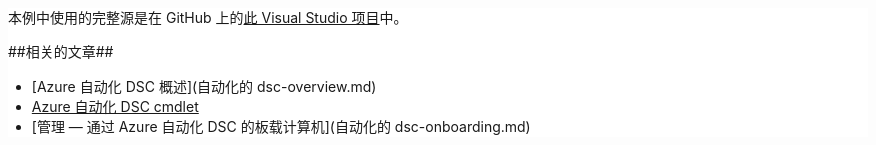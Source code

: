 本例中使用的完整源是在 GitHub 上的[此 Visual Studio 项目](https://github.com/sebastus/ARM/tree/master/CDIaaSVM)中。

##<a name="related-articles"></a>相关的文章##

- [Azure 自动化 DSC 概述](自动化的 dsc-overview.md)
- [Azure 自动化 DSC cmdlet](https://msdn.microsoft.com/library/mt244122.aspx)
- [管理 — 通过 Azure 自动化 DSC 的板载计算机](自动化的 dsc-onboarding.md)
